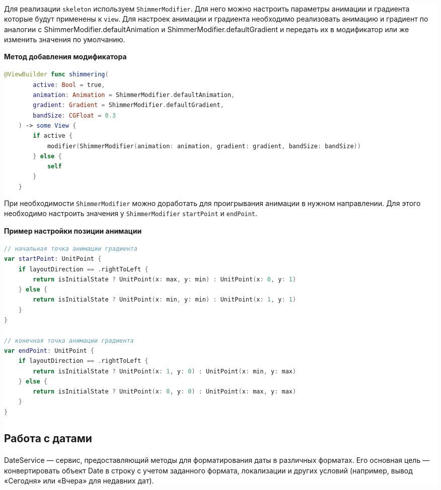 Для реализации `skeleton` используем `ShimmerModifier`. Для него можно настроить параметры анимации и градиента которые будут применены к `view`. Для настроек анимации и градиента необходимо реализовать анимацию и градиент по аналогии с ShimmerModifier.defaultAnimation и ShimmerModifier.defaultGradient и передать их в модификатор или же изменить значения по умолчанию.

**Метод добавления модификатора**
```swift
@ViewBuilder func shimmering(
        active: Bool = true,
        animation: Animation = ShimmerModifier.defaultAnimation,
        gradient: Gradient = ShimmerModifier.defaultGradient,
        bandSize: CGFloat = 0.3
    ) -> some View {
        if active {
            modifier(ShimmerModifier(animation: animation, gradient: gradient, bandSize: bandSize))
        } else {
            self
        }
    }
``` 

При необходимости `ShimmerModifier` можно доработать для проигрывания анимации в нужном направлении. Для этого необходимо настроить значения у `ShimmerModifier` `startPoint` и `endPoint`.

**Пример настройки позиции анимации**

```swift
// начальная точка анимации градиента
var startPoint: UnitPoint {
    if layoutDirection == .rightToLeft {
        return isInitialState ? UnitPoint(x: max, y: min) : UnitPoint(x: 0, y: 1)
    } else {
        return isInitialState ? UnitPoint(x: min, y: min) : UnitPoint(x: 1, y: 1)
    }
}

// конечная точка анимации градиента
var endPoint: UnitPoint {
    if layoutDirection == .rightToLeft {
        return isInitialState ? UnitPoint(x: 1, y: 0) : UnitPoint(x: min, y: max)
    } else {
        return isInitialState ? UnitPoint(x: 0, y: 0) : UnitPoint(x: max, y: max)
    }
}


```

## Работа с датами
DateService — сервис, предоставляющий методы для форматирования даты в различных форматах. Его основная цель — конвертировать объект Date в строку с учетом заданного формата, локализации и других условий (например, вывод «Сегодня» или «Вчера» для недавних дат).
